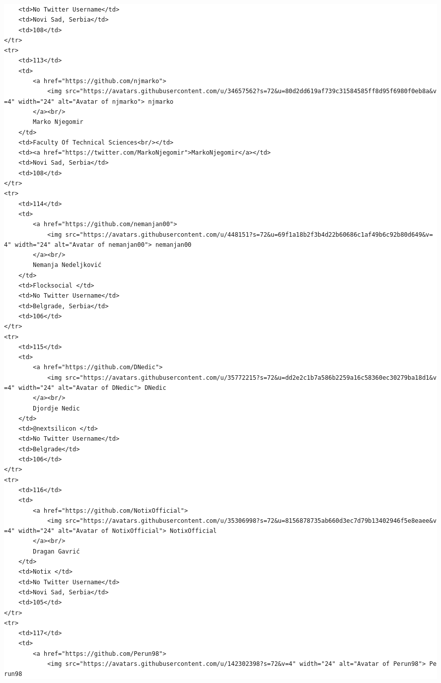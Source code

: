 		<td>No Twitter Username</td>
		<td>Novi Sad, Serbia</td>
		<td>108</td>
	</tr>
	<tr>
		<td>113</td>
		<td>
			<a href="https://github.com/njmarko">
				<img src="https://avatars.githubusercontent.com/u/34657562?s=72&u=80d2dd619af739c31584585ff8d95f6980f0eb8a&v=4" width="24" alt="Avatar of njmarko"> njmarko
			</a><br/>
			Marko Njegomir
		</td>
		<td>Faculty Of Technical Sciences<br/></td>
		<td><a href="https://twitter.com/MarkoNjegomir">MarkoNjegomir</a></td>
		<td>Novi Sad, Serbia</td>
		<td>108</td>
	</tr>
	<tr>
		<td>114</td>
		<td>
			<a href="https://github.com/nemanjan00">
				<img src="https://avatars.githubusercontent.com/u/448151?s=72&u=69f1a18b2f3b4d22b60686c1af49b6c92b80d649&v=4" width="24" alt="Avatar of nemanjan00"> nemanjan00
			</a><br/>
			Nemanja Nedeljković
		</td>
		<td>Flocksocial </td>
		<td>No Twitter Username</td>
		<td>Belgrade, Serbia</td>
		<td>106</td>
	</tr>
	<tr>
		<td>115</td>
		<td>
			<a href="https://github.com/DNedic">
				<img src="https://avatars.githubusercontent.com/u/35772215?s=72&u=dd2e2c1b7a586b2259a16c58360ec30279ba18d1&v=4" width="24" alt="Avatar of DNedic"> DNedic
			</a><br/>
			Djordje Nedic
		</td>
		<td>@nextsilicon </td>
		<td>No Twitter Username</td>
		<td>Belgrade</td>
		<td>106</td>
	</tr>
	<tr>
		<td>116</td>
		<td>
			<a href="https://github.com/NotixOfficial">
				<img src="https://avatars.githubusercontent.com/u/35306998?s=72&u=8156878735ab660d3ec7d79b13402946f5e8eaee&v=4" width="24" alt="Avatar of NotixOfficial"> NotixOfficial
			</a><br/>
			Dragan Gavrić
		</td>
		<td>Notix </td>
		<td>No Twitter Username</td>
		<td>Novi Sad, Serbia</td>
		<td>105</td>
	</tr>
	<tr>
		<td>117</td>
		<td>
			<a href="https://github.com/Perun98">
				<img src="https://avatars.githubusercontent.com/u/142302398?s=72&v=4" width="24" alt="Avatar of Perun98"> Perun98